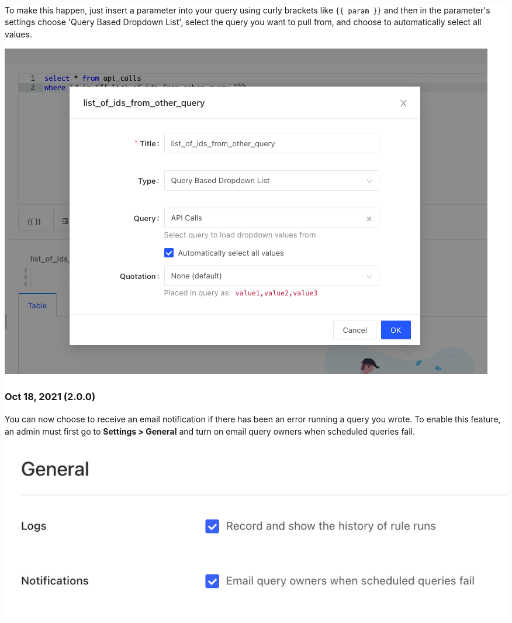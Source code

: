To make this happen, just insert a parameter into your query using curly brackets like `{{ param }}` and then in the parameter's settings choose 'Query Based Dropdown List', select the query you want to pull from, and choose to automatically select all values.

![](<.gitbook/assets/Screen Shot 2021-11-12 at 9.57.32 AM.png>)

### **Oct 18, 2021 (2.0.0)**

You can now choose to receive an email notification if there has been an error running a query you wrote. To enable this feature, an admin must first go to **Settings > General** and turn on email query owners when scheduled queries fail.

![](<.gitbook/assets/Screen Shot 2021-10-18 at 9.53.10 AM.png>)

